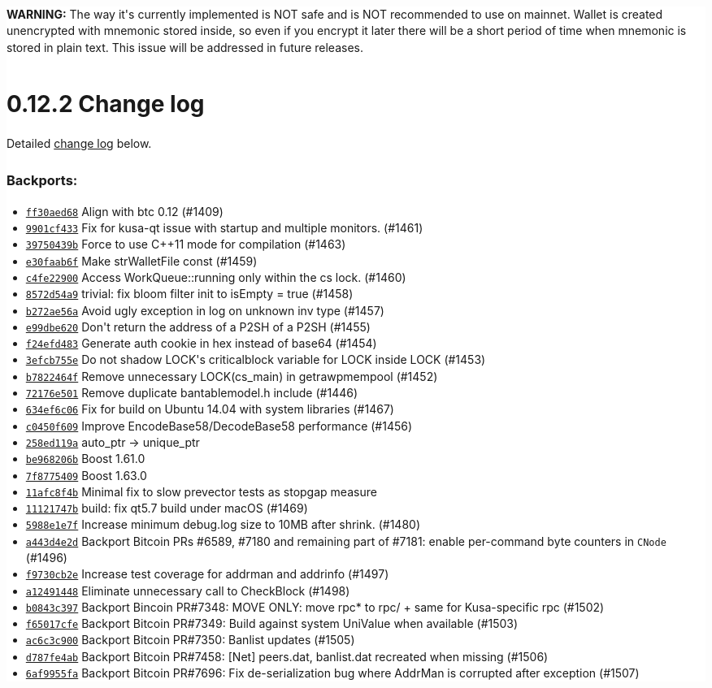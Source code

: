 **WARNING:** The way it's currently implemented is NOT safe and is NOT recommended to use on mainnet. Wallet is created unencrypted with mnemonic stored inside, so even if you encrypt it later there will be a short period of time when mnemonic is stored in plain text. This issue will be addressed in future releases.

0.12.2 Change log
=================

Detailed [change log](https://github.com/kusachain/kusa/compare/v0.12.1.x...kusa:v0.12.2.x) below.

### Backports:
- [`ff30aed68`](https://github.com/kusachain/kusa/commit/ff30aed68) Align with btc 0.12 (#1409)
- [`9901cf433`](https://github.com/kusachain/kusa/commit/9901cf433) Fix for kusa-qt issue with startup and multiple monitors. (#1461)
- [`39750439b`](https://github.com/kusachain/kusa/commit/39750439b) Force to use C++11 mode for compilation (#1463)
- [`e30faab6f`](https://github.com/kusachain/kusa/commit/e30faab6f) Make strWalletFile const (#1459)
- [`c4fe22900`](https://github.com/kusachain/kusa/commit/c4fe22900) Access WorkQueue::running only within the cs lock. (#1460)
- [`8572d54a9`](https://github.com/kusachain/kusa/commit/8572d54a9) trivial: fix bloom filter init to isEmpty = true (#1458)
- [`b272ae56a`](https://github.com/kusachain/kusa/commit/b272ae56a) Avoid ugly exception in log on unknown inv type (#1457)
- [`e99dbe620`](https://github.com/kusachain/kusa/commit/e99dbe620) Don't return the address of a P2SH of a P2SH (#1455)
- [`f24efd483`](https://github.com/kusachain/kusa/commit/f24efd483) Generate auth cookie in hex instead of base64 (#1454)
- [`3efcb755e`](https://github.com/kusachain/kusa/commit/3efcb755e) Do not shadow LOCK's criticalblock variable for LOCK inside LOCK (#1453)
- [`b7822464f`](https://github.com/kusachain/kusa/commit/b7822464f) Remove unnecessary LOCK(cs_main) in getrawpmempool (#1452)
- [`72176e501`](https://github.com/kusachain/kusa/commit/72176e501) Remove duplicate bantablemodel.h include (#1446)
- [`634ef6c06`](https://github.com/kusachain/kusa/commit/634ef6c06) Fix for build on Ubuntu 14.04 with system libraries (#1467)
- [`c0450f609`](https://github.com/kusachain/kusa/commit/c0450f609) Improve EncodeBase58/DecodeBase58 performance (#1456)
- [`258ed119a`](https://github.com/kusachain/kusa/commit/258ed119a) auto_ptr → unique_ptr
- [`be968206b`](https://github.com/kusachain/kusa/commit/be968206b) Boost 1.61.0
- [`7f8775409`](https://github.com/kusachain/kusa/commit/7f8775409) Boost 1.63.0
- [`11afc8f4b`](https://github.com/kusachain/kusa/commit/11afc8f4b) Minimal fix to slow prevector tests as stopgap measure
- [`11121747b`](https://github.com/kusachain/kusa/commit/11121747b) build: fix qt5.7 build under macOS (#1469)
- [`5988e1e7f`](https://github.com/kusachain/kusa/commit/5988e1e7f) Increase minimum debug.log size to 10MB after shrink. (#1480)
- [`a443d4e2d`](https://github.com/kusachain/kusa/commit/a443d4e2d) Backport Bitcoin PRs #6589, #7180 and remaining part of #7181: enable per-command byte counters in `CNode` (#1496)
- [`f9730cb2e`](https://github.com/kusachain/kusa/commit/f9730cb2e) Increase test coverage for addrman and addrinfo (#1497)
- [`a12491448`](https://github.com/kusachain/kusa/commit/a12491448) Eliminate unnecessary call to CheckBlock (#1498)
- [`b0843c397`](https://github.com/kusachain/kusa/commit/b0843c397) Backport Bincoin PR#7348: MOVE ONLY: move rpc* to rpc/ + same for Kusa-specific rpc (#1502)
- [`f65017cfe`](https://github.com/kusachain/kusa/commit/f65017cfe) Backport Bitcoin PR#7349: Build against system UniValue when available (#1503)
- [`ac6c3c900`](https://github.com/kusachain/kusa/commit/ac6c3c900) Backport Bitcoin PR#7350: Banlist updates (#1505)
- [`d787fe4ab`](https://github.com/kusachain/kusa/commit/d787fe4ab) Backport Bitcoin PR#7458: [Net] peers.dat, banlist.dat recreated when missing (#1506)
- [`6af9955fa`](https://github.com/kusachain/kusa/commit/6af9955fa) Backport Bitcoin PR#7696: Fix de-serialization bug where AddrMan is corrupted after exception (#1507)